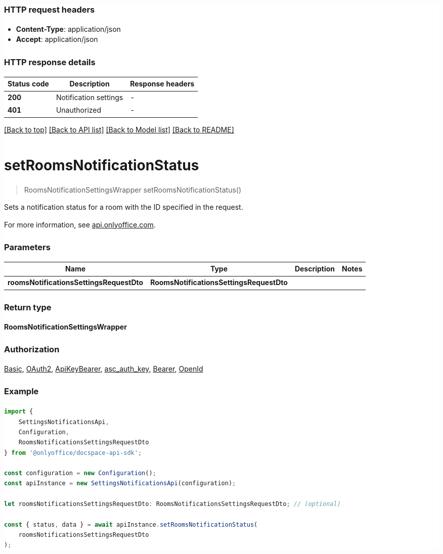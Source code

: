 ### HTTP request headers

 - **Content-Type**: application/json
 - **Accept**: application/json


### HTTP response details
| Status code | Description | Response headers |
|-------------|-------------|------------------|
|**200** | Notification settings |  -  |
|**401** | Unauthorized |  -  |

[[Back to top]](#) [[Back to API list]](../README.md#documentation-for-api-endpoints) [[Back to Model list]](../README.md#documentation-for-models) [[Back to README]](../README.md)

# **setRoomsNotificationStatus**
> RoomsNotificationSettingsWrapper setRoomsNotificationStatus()

Sets a notification status for a room with the ID specified in the request.

For more information, see [api.onlyoffice.com](https://api.onlyoffice.com/docspace/api-backend/usage-api/set-rooms-notification-status/).

### Parameters

|Name | Type | Description  | Notes|
|------------- | ------------- | ------------- | -------------|
| **roomsNotificationsSettingsRequestDto** | **RoomsNotificationsSettingsRequestDto**|  | |


### Return type

**RoomsNotificationSettingsWrapper**

### Authorization

[Basic](../README.md#Basic), [OAuth2](../README.md#OAuth2), [ApiKeyBearer](../README.md#ApiKeyBearer), [asc_auth_key](../README.md#asc_auth_key), [Bearer](../README.md#Bearer), [OpenId](../README.md#OpenId)

### Example

```typescript
import {
    SettingsNotificationsApi,
    Configuration,
    RoomsNotificationsSettingsRequestDto
} from '@onlyoffice/docspace-api-sdk';

const configuration = new Configuration();
const apiInstance = new SettingsNotificationsApi(configuration);

let roomsNotificationsSettingsRequestDto: RoomsNotificationsSettingsRequestDto; // (optional)

const { status, data } = await apiInstance.setRoomsNotificationStatus(
    roomsNotificationsSettingsRequestDto
);
```
